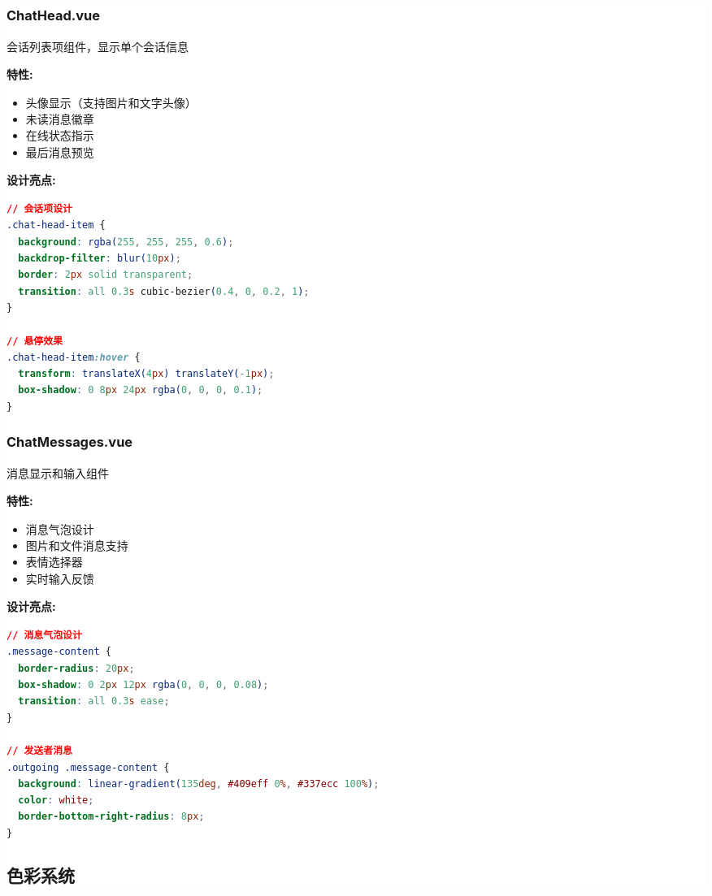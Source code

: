 ### ChatHead.vue
会话列表项组件，显示单个会话信息

**特性:**
- 头像显示（支持图片和文字头像）
- 未读消息徽章
- 在线状态指示
- 最后消息预览

**设计亮点:**
```css
// 会话项设计
.chat-head-item {
  background: rgba(255, 255, 255, 0.6);
  backdrop-filter: blur(10px);
  border: 2px solid transparent;
  transition: all 0.3s cubic-bezier(0.4, 0, 0.2, 1);
}

// 悬停效果
.chat-head-item:hover {
  transform: translateX(4px) translateY(-1px);
  box-shadow: 0 8px 24px rgba(0, 0, 0, 0.1);
}
```

### ChatMessages.vue
消息显示和输入组件

**特性:**
- 消息气泡设计
- 图片和文件消息支持
- 表情选择器
- 实时输入反馈

**设计亮点:**
```css
// 消息气泡设计
.message-content {
  border-radius: 20px;
  box-shadow: 0 2px 12px rgba(0, 0, 0, 0.08);
  transition: all 0.3s ease;
}

// 发送者消息
.outgoing .message-content {
  background: linear-gradient(135deg, #409eff 0%, #337ecc 100%);
  color: white;
  border-bottom-right-radius: 8px;
}
```

## 色彩系统
